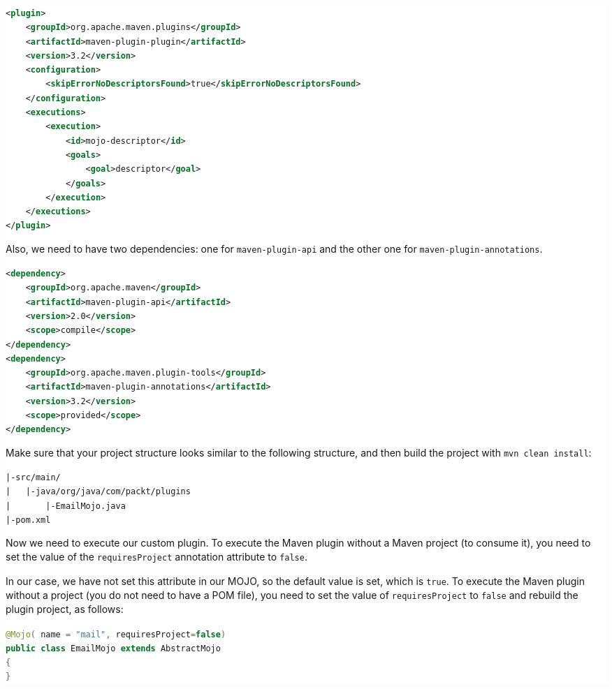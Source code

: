 ```xml
<plugin>
    <groupId>org.apache.maven.plugins</groupId>
    <artifactId>maven-plugin-plugin</artifactId>
    <version>3.2</version>
    <configuration>
        <skipErrorNoDescriptorsFound>true</skipErrorNoDescriptorsFound>
    </configuration>
    <executions>
        <execution>
            <id>mojo-descriptor</id>
            <goals>
                <goal>descriptor</goal>
            </goals>
        </execution>
    </executions>
</plugin>
```

Also, we need to have two dependencies: one for `maven-plugin-api` and the other one for `maven-plugin-annotations`.

```xml
<dependency>
    <groupId>org.apache.maven</groupId>
    <artifactId>maven-plugin-api</artifactId>
    <version>2.0</version>
    <scope>compile</scope>
</dependency>
<dependency>
    <groupId>org.apache.maven.plugin-tools</groupId>
    <artifactId>maven-plugin-annotations</artifactId>
    <version>3.2</version>
    <scope>provided</scope>
</dependency>
```

Make sure that your project structure looks similar to the following structure, and then build the project with `mvn clean install`:

```txt
|-src/main/
|   |-java/org/java/com/packt/plugins
|       |-EmailMojo.java
|-pom.xml
```

Now we need to execute our custom plugin. To execute the Maven plugin without a Maven project (to consume it), you need to set the value of the `requiresProject` annotation attribute to `false`.

In our case, we have not set this attribute in our MOJO, so the default value is set, which is `true`. To execute the Maven plugin without a project (you do not need to have a POM file), you need to set the value of `requiresProject` to `false` and rebuild the plugin project, as follows:

```java
@Mojo( name = "mail", requiresProject=false)
public class EmailMojo extends AbstractMojo
{
}
```
